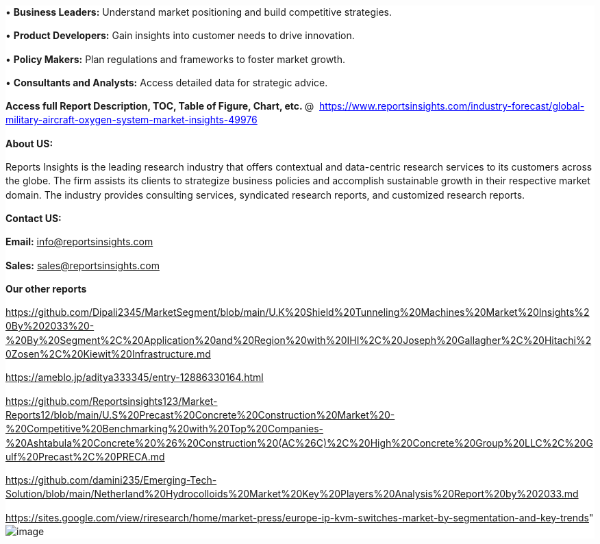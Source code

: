 • <strong>Business Leaders:</strong> Understand market positioning and build competitive strategies.

• <strong>Product Developers:</strong> Gain insights into customer needs to drive innovation.

• <strong>Policy Makers:</strong> Plan regulations and frameworks to foster market growth.

• <strong>Consultants and Analysts:</strong> Access detailed data for strategic advice.
</ul>
<strong>Access full Report Description, TOC, Table of Figure, Chart, etc. </strong>@  <a href=https://www.reportsinsights.com/industry-forecast/global-military-aircraft-oxygen-system-market-insights-49976 style=color:#0000ff;>https://www.reportsinsights.com/industry-forecast/global-military-aircraft-oxygen-system-market-insights-49976</a></font>

<strong><strong>About US</strong>:</strong>

Reports Insights is the leading research industry that offers contextual and data-centric research services to its customers across the globe. The firm assists its clients to strategize business policies and accomplish sustainable growth in their respective market domain. The industry provides consulting services, syndicated research reports, and customized research reports.

<strong>Contact US:</strong>

<p class=""""><b>Email:</b> <a href=mailto:info@reportsinsights.com>info@reportsinsights.com</a></p>
<p class=""""><b>Sales:</b> <a href=mailto:sales@reportsinsights.com>sales@reportsinsights.com</a></p>

<strong>Our other reports</strong>

<a href=https://github.com/Dipali2345/MarketSegment/blob/main/U.K%20Shield%20Tunneling%20Machines%20Market%20Insights%20By%202033%20-%20By%20Segment%2C%20Application%20and%20Region%20with%20IHI%2C%20Joseph%20Gallagher%2C%20Hitachi%20Zosen%2C%20Kiewit%20Infrastructure.md>https://github.com/Dipali2345/MarketSegment/blob/main/U.K%20Shield%20Tunneling%20Machines%20Market%20Insights%20By%202033%20-%20By%20Segment%2C%20Application%20and%20Region%20with%20IHI%2C%20Joseph%20Gallagher%2C%20Hitachi%20Zosen%2C%20Kiewit%20Infrastructure.md</a>

<a href=https://ameblo.jp/aditya333345/entry-12886330164.html>https://ameblo.jp/aditya333345/entry-12886330164.html</a>

<a href=https://github.com/Reportsinsights123/Market-Reports12/blob/main/U.S%20Precast%20Concrete%20Construction%20Market%20-%20Competitive%20Benchmarking%20with%20Top%20Companies-%20Ashtabula%20Concrete%20%26%20Construction%20(AC%26C)%2C%20High%20Concrete%20Group%20LLC%2C%20Gulf%20Precast%2C%20PRECA.md>https://github.com/Reportsinsights123/Market-Reports12/blob/main/U.S%20Precast%20Concrete%20Construction%20Market%20-%20Competitive%20Benchmarking%20with%20Top%20Companies-%20Ashtabula%20Concrete%20%26%20Construction%20(AC%26C)%2C%20High%20Concrete%20Group%20LLC%2C%20Gulf%20Precast%2C%20PRECA.md</a>

<a href=https://github.com/damini235/Emerging-Tech-Solution/blob/main/Netherland%20Hydrocolloids%20Market%20Key%20Players%20Analysis%20Report%20by%202033.md>https://github.com/damini235/Emerging-Tech-Solution/blob/main/Netherland%20Hydrocolloids%20Market%20Key%20Players%20Analysis%20Report%20by%202033.md</a>

<a href=https://sites.google.com/view/riresearch/home/market-press/europe-ip-kvm-switches-market-by-segmentation-and-key-trends>https://sites.google.com/view/riresearch/home/market-press/europe-ip-kvm-switches-market-by-segmentation-and-key-trends</a>"
![image](https://github.com/user-attachments/assets/c6750fab-2b17-419a-b706-f35a425be47d)
